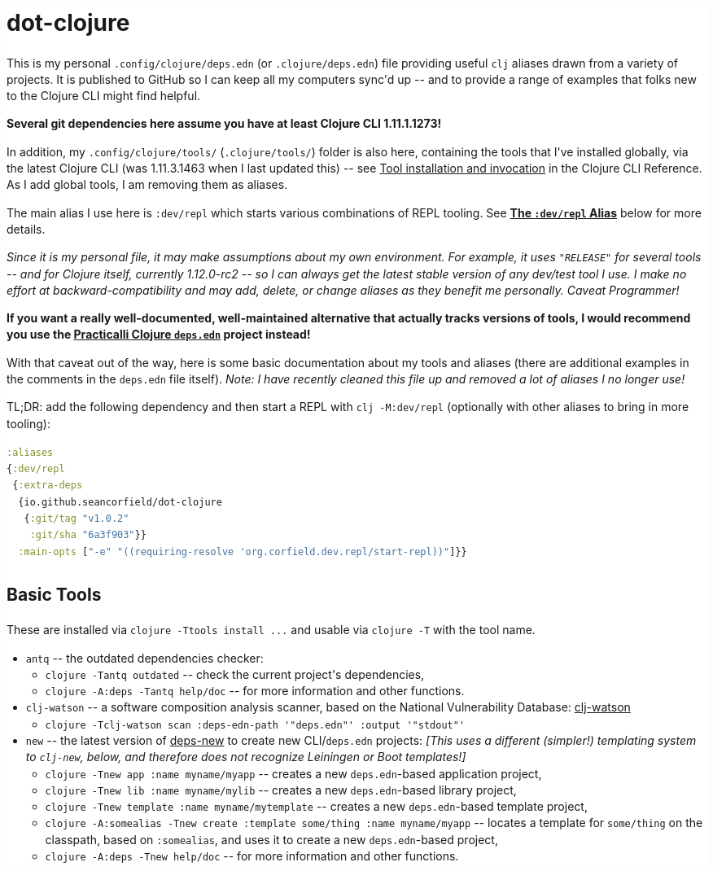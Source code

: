 # dot-clojure

This is my personal `.config/clojure/deps.edn` (or `.clojure/deps.edn`) file providing useful `clj` aliases drawn from a variety of projects. It is published to GitHub so I can keep all my computers sync'd up -- and to provide a range of examples that folks new to the Clojure CLI might find helpful.

**Several git dependencies here assume you have at least Clojure CLI 1.11.1.1273!**

In addition, my `.config/clojure/tools/` (`.clojure/tools/`) folder is also here, containing the tools that I've installed globally, via the latest Clojure CLI (was 1.11.3.1463 when I last updated this) -- see [Tool installation and invocation](https://clojure.org/reference/clojure_cli#tool_install) in the Clojure CLI Reference. As I add global tools, I am removing them as aliases.

The main alias I use here is `:dev/repl` which starts various combinations of REPL tooling. See [**The `:dev/repl` Alias**](#the-devrepl-alias) below for more details.

_Since it is my personal file, it may make assumptions about my own environment. For example, it uses `"RELEASE"` for several tools -- and for Clojure itself, currently 1.12.0-rc2 -- so I can always get the latest stable version of any dev/test tool I use. I make no effort at backward-compatibility and may add, delete, or change aliases as they benefit me personally. Caveat Programmer!_

**If you want a really well-documented, well-maintained alternative that actually tracks versions of tools, I would recommend you use the [Practicalli Clojure `deps.edn`](https://github.com/practicalli/clojure-deps-edn) project instead!**

With that caveat out of the way, here is some basic documentation about my tools and aliases (there are additional examples in the comments in the `deps.edn` file itself). _Note: I have recently cleaned this file up and removed a lot of aliases I no longer use!_

TL;DR: add the following dependency and then start a REPL with `clj -M:dev/repl` (optionally with other aliases to bring in more tooling):

```clojure
:aliases
{:dev/repl
 {:extra-deps
  {io.github.seancorfield/dot-clojure
   {:git/tag "v1.0.2"
    :git/sha "6a3f903"}}
  :main-opts ["-e" "((requiring-resolve 'org.corfield.dev.repl/start-repl))"]}}
```

## Basic Tools

These are installed via `clojure -Ttools install ...` and usable via `clojure -T` with the tool name.

* `antq` -- the outdated dependencies checker:
  * `clojure -Tantq outdated` -- check the current project's dependencies,
  * `clojure -A:deps -Tantq help/doc` -- for more information and other functions.
* `clj-watson` -- a software composition analysis scanner, based on the National Vulnerability Database: [clj-watson](https://github.com/clj-holmes/clj-watson)
  * `clojure -Tclj-watson scan :deps-edn-path '"deps.edn"' :output '"stdout"'`
* `new` -- the latest version of [deps-new](https://github.com/seancorfield/deps-new) to create new CLI/`deps.edn` projects: _[This uses a different (simpler!) templating system to `clj-new`, below, and therefore does not recognize Leiningen or Boot templates!]_
  * `clojure -Tnew app :name myname/myapp` -- creates a new `deps.edn`-based application project,
  * `clojure -Tnew lib :name myname/mylib` -- creates a new `deps.edn`-based library project,
  * `clojure -Tnew template :name myname/mytemplate` -- creates a new `deps.edn`-based template project,
  * `clojure -A:somealias -Tnew create :template some/thing :name myname/myapp` -- locates a template for `some/thing` on the classpath, based on `:somealias`, and uses it to create a new `deps.edn`-based project,
  * `clojure -A:deps -Tnew help/doc` -- for more information and other functions.
